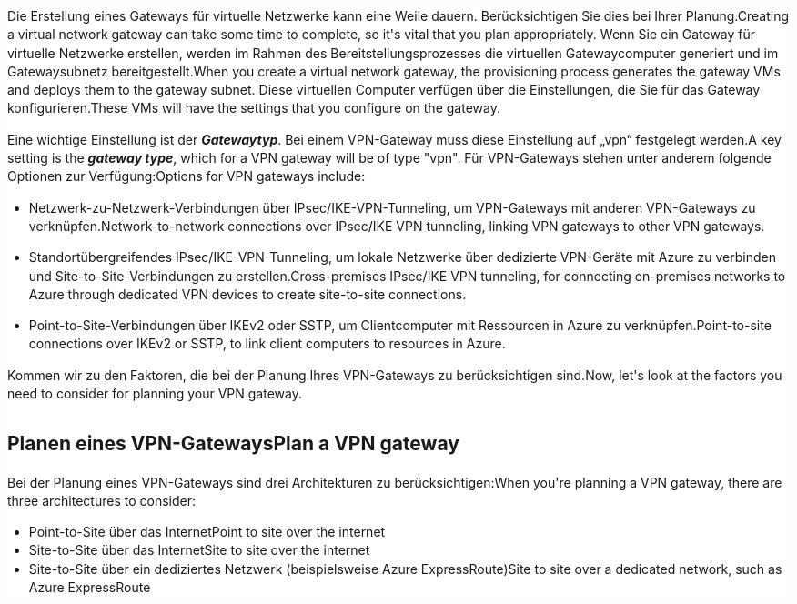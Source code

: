 <span data-ttu-id="dd77a-117">Die Erstellung eines Gateways für virtuelle Netzwerke kann eine Weile dauern. Berücksichtigen Sie dies bei Ihrer Planung.</span><span class="sxs-lookup"><span data-stu-id="dd77a-117">Creating a virtual network gateway can take some time to complete, so it's vital that you plan appropriately.</span></span> <span data-ttu-id="dd77a-118">Wenn Sie ein Gateway für virtuelle Netzwerke erstellen, werden im Rahmen des Bereitstellungsprozesses die virtuellen Gatewaycomputer generiert und im Gatewaysubnetz bereitgestellt.</span><span class="sxs-lookup"><span data-stu-id="dd77a-118">When you create a virtual network gateway, the provisioning process generates the gateway VMs and deploys them to the gateway subnet.</span></span> <span data-ttu-id="dd77a-119">Diese virtuellen Computer verfügen über die Einstellungen, die Sie für das Gateway konfigurieren.</span><span class="sxs-lookup"><span data-stu-id="dd77a-119">These VMs will have the settings that you configure on the gateway.</span></span>

<span data-ttu-id="dd77a-120">Eine wichtige Einstellung ist der **_Gatewaytyp_**. Bei einem VPN-Gateway muss diese Einstellung auf „vpn“ festgelegt werden.</span><span class="sxs-lookup"><span data-stu-id="dd77a-120">A key setting is the **_gateway type_**, which for a VPN gateway will be of type "vpn".</span></span> <span data-ttu-id="dd77a-121">Für VPN-Gateways stehen unter anderem folgende Optionen zur Verfügung:</span><span class="sxs-lookup"><span data-stu-id="dd77a-121">Options for VPN gateways include:</span></span>

- <span data-ttu-id="dd77a-122">Netzwerk-zu-Netzwerk-Verbindungen über IPsec/IKE-VPN-Tunneling, um VPN-Gateways mit anderen VPN-Gateways zu verknüpfen.</span><span class="sxs-lookup"><span data-stu-id="dd77a-122">Network-to-network connections over IPsec/IKE VPN tunneling, linking VPN gateways to other VPN gateways.</span></span>

- <span data-ttu-id="dd77a-123">Standortübergreifendes IPsec/IKE-VPN-Tunneling, um lokale Netzwerke über dedizierte VPN-Geräte mit Azure zu verbinden und Site-to-Site-Verbindungen zu erstellen.</span><span class="sxs-lookup"><span data-stu-id="dd77a-123">Cross-premises IPsec/IKE VPN tunneling, for connecting on-premises networks to Azure through dedicated VPN devices to create site-to-site connections.</span></span>

- <span data-ttu-id="dd77a-124">Point-to-Site-Verbindungen über IKEv2 oder SSTP, um Clientcomputer mit Ressourcen in Azure zu verknüpfen.</span><span class="sxs-lookup"><span data-stu-id="dd77a-124">Point-to-site connections over IKEv2 or SSTP, to link client computers to resources in Azure.</span></span>

<span data-ttu-id="dd77a-125">Kommen wir zu den Faktoren, die bei der Planung Ihres VPN-Gateways zu berücksichtigen sind.</span><span class="sxs-lookup"><span data-stu-id="dd77a-125">Now, let's look at the factors you need to consider for planning your VPN gateway.</span></span>

## <a name="plan-a-vpn-gateway"></a><span data-ttu-id="dd77a-126">Planen eines VPN-Gateways</span><span class="sxs-lookup"><span data-stu-id="dd77a-126">Plan a VPN gateway</span></span>

<span data-ttu-id="dd77a-127">Bei der Planung eines VPN-Gateways sind drei Architekturen zu berücksichtigen:</span><span class="sxs-lookup"><span data-stu-id="dd77a-127">When you're planning a VPN gateway, there are three architectures to consider:</span></span>

- <span data-ttu-id="dd77a-128">Point-to-Site über das Internet</span><span class="sxs-lookup"><span data-stu-id="dd77a-128">Point to site over the internet</span></span>
- <span data-ttu-id="dd77a-129">Site-to-Site über das Internet</span><span class="sxs-lookup"><span data-stu-id="dd77a-129">Site to site over the internet</span></span>
- <span data-ttu-id="dd77a-130">Site-to-Site über ein dediziertes Netzwerk (beispielsweise Azure ExpressRoute)</span><span class="sxs-lookup"><span data-stu-id="dd77a-130">Site to site over a dedicated network, such as Azure ExpressRoute</span></span>
